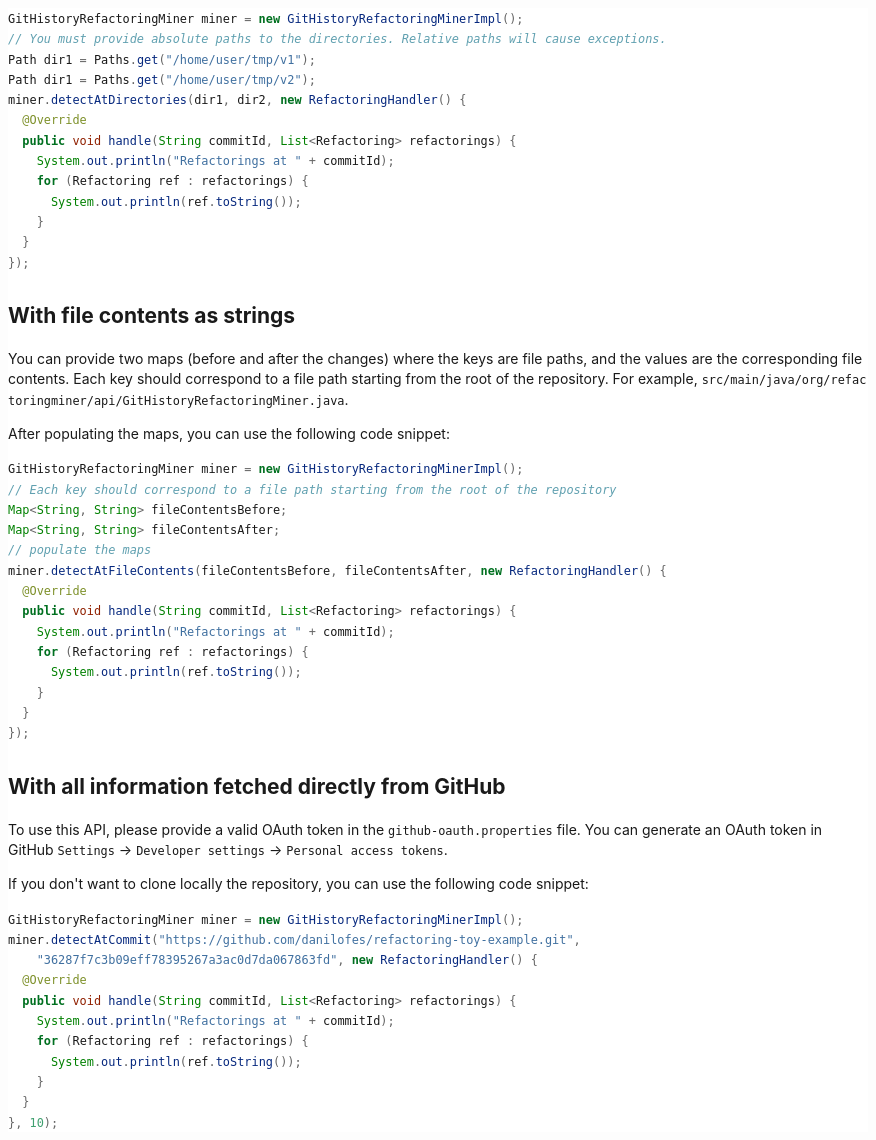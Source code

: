 ```java
```

```java
GitHistoryRefactoringMiner miner = new GitHistoryRefactoringMinerImpl();
// You must provide absolute paths to the directories. Relative paths will cause exceptions.
Path dir1 = Paths.get("/home/user/tmp/v1");
Path dir1 = Paths.get("/home/user/tmp/v2");
miner.detectAtDirectories(dir1, dir2, new RefactoringHandler() {
  @Override
  public void handle(String commitId, List<Refactoring> refactorings) {
    System.out.println("Refactorings at " + commitId);
    for (Refactoring ref : refactorings) {
      System.out.println(ref.toString());
    }
  }
});
```

## With file contents as strings

You can provide two maps (before and after the changes) where the keys are file paths, and the values are the corresponding file contents.
Each key should correspond to a file path starting from the root of the repository. For example, `src/main/java/org/refactoringminer/api/GitHistoryRefactoringMiner.java`.

After populating the maps, you can use the following code snippet:

```java
GitHistoryRefactoringMiner miner = new GitHistoryRefactoringMinerImpl();
// Each key should correspond to a file path starting from the root of the repository
Map<String, String> fileContentsBefore;
Map<String, String> fileContentsAfter;
// populate the maps
miner.detectAtFileContents(fileContentsBefore, fileContentsAfter, new RefactoringHandler() {
  @Override
  public void handle(String commitId, List<Refactoring> refactorings) {
    System.out.println("Refactorings at " + commitId);
    for (Refactoring ref : refactorings) {
      System.out.println(ref.toString());
    }
  }
});
```

## With all information fetched directly from GitHub

To use this API, please provide a valid OAuth token in the `github-oauth.properties` file.
You can generate an OAuth token in GitHub `Settings` -> `Developer settings` -> `Personal access tokens`.

If you don't want to clone locally the repository, you can use the following code snippet:

```java
GitHistoryRefactoringMiner miner = new GitHistoryRefactoringMinerImpl();
miner.detectAtCommit("https://github.com/danilofes/refactoring-toy-example.git",
    "36287f7c3b09eff78395267a3ac0d7da067863fd", new RefactoringHandler() {
  @Override
  public void handle(String commitId, List<Refactoring> refactorings) {
    System.out.println("Refactorings at " + commitId);
    for (Refactoring ref : refactorings) {
      System.out.println(ref.toString());
    }
  }
}, 10);
```
